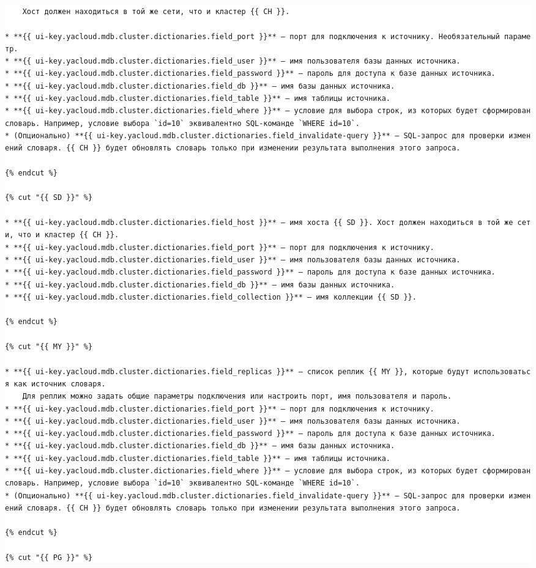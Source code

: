         Хост должен находиться в той же сети, что и кластер {{ CH }}.

    * **{{ ui-key.yacloud.mdb.cluster.dictionaries.field_port }}** — порт для подключения к источнику. Необязательный параметр.
    * **{{ ui-key.yacloud.mdb.cluster.dictionaries.field_user }}** — имя пользователя базы данных источника.
    * **{{ ui-key.yacloud.mdb.cluster.dictionaries.field_password }}** — пароль для доступа к базе данных источника.
    * **{{ ui-key.yacloud.mdb.cluster.dictionaries.field_db }}** — имя базы данных источника.
    * **{{ ui-key.yacloud.mdb.cluster.dictionaries.field_table }}** — имя таблицы источника.
    * **{{ ui-key.yacloud.mdb.cluster.dictionaries.field_where }}** — условие для выбора строк, из которых будет сформирован словарь. Например, условие выбора `id=10` эквивалентно SQL-команде `WHERE id=10`.
    * (Опционально) **{{ ui-key.yacloud.mdb.cluster.dictionaries.field_invalidate-query }}** — SQL-запрос для проверки изменений словаря. {{ CH }} будет обновлять словарь только при изменении результата выполнения этого запроса.

    {% endcut %}

    {% cut "{{ SD }}" %}

    * **{{ ui-key.yacloud.mdb.cluster.dictionaries.field_host }}** — имя хоста {{ SD }}. Хост должен находиться в той же сети, что и кластер {{ CH }}.
    * **{{ ui-key.yacloud.mdb.cluster.dictionaries.field_port }}** — порт для подключения к источнику.
    * **{{ ui-key.yacloud.mdb.cluster.dictionaries.field_user }}** — имя пользователя базы данных источника.
    * **{{ ui-key.yacloud.mdb.cluster.dictionaries.field_password }}** — пароль для доступа к базе данных источника.
    * **{{ ui-key.yacloud.mdb.cluster.dictionaries.field_db }}** — имя базы данных источника.
    * **{{ ui-key.yacloud.mdb.cluster.dictionaries.field_collection }}** — имя коллекции {{ SD }}.

    {% endcut %}

    {% cut "{{ MY }}" %}

    * **{{ ui-key.yacloud.mdb.cluster.dictionaries.field_replicas }}** — список реплик {{ MY }}, которые будут использоваться как источник словаря.
        Для реплик можно задать общие параметры подключения или настроить порт, имя пользователя и пароль.
    * **{{ ui-key.yacloud.mdb.cluster.dictionaries.field_port }}** — порт для подключения к источнику.
    * **{{ ui-key.yacloud.mdb.cluster.dictionaries.field_user }}** — имя пользователя базы данных источника.
    * **{{ ui-key.yacloud.mdb.cluster.dictionaries.field_password }}** — пароль для доступа к базе данных источника.
    * **{{ ui-key.yacloud.mdb.cluster.dictionaries.field_db }}** — имя базы данных источника.
    * **{{ ui-key.yacloud.mdb.cluster.dictionaries.field_table }}** — имя таблицы источника.
    * **{{ ui-key.yacloud.mdb.cluster.dictionaries.field_where }}** — условие для выбора строк, из которых будет сформирован словарь. Например, условие выбора `id=10` эквивалентно SQL-команде `WHERE id=10`.
    * (Опционально) **{{ ui-key.yacloud.mdb.cluster.dictionaries.field_invalidate-query }}** — SQL-запрос для проверки изменений словаря. {{ CH }} будет обновлять словарь только при изменении результата выполнения этого запроса.

    {% endcut %}

    {% cut "{{ PG }}" %}
